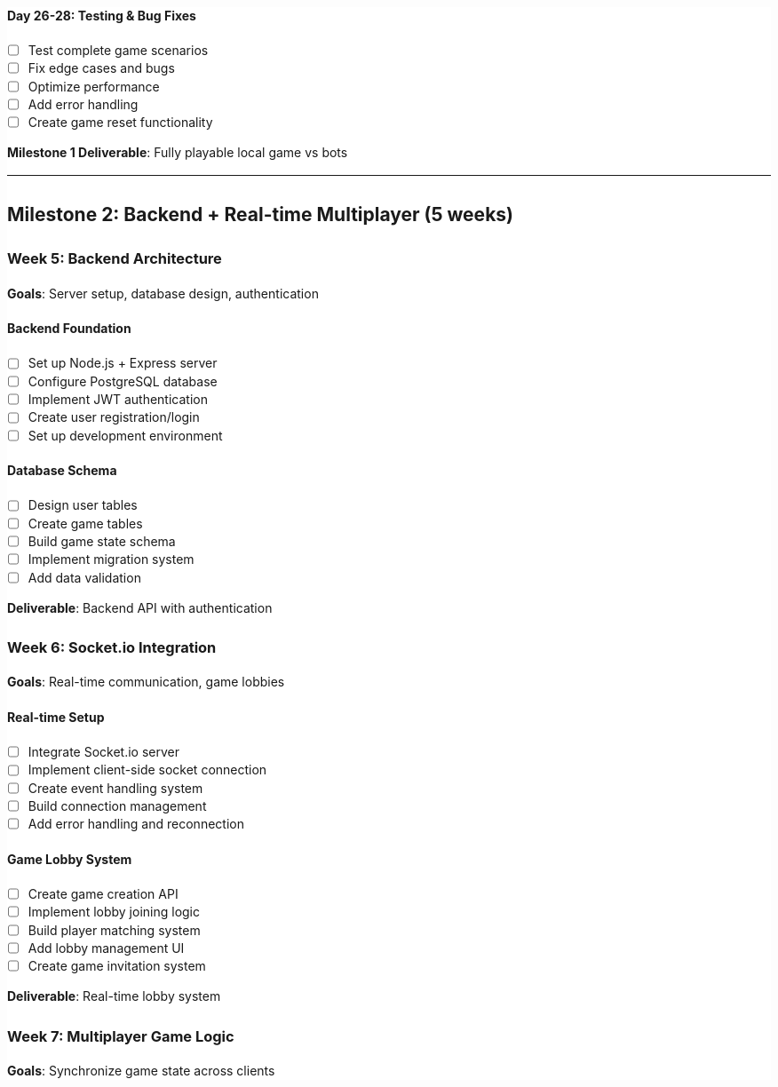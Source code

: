 #### Day 26-28: Testing & Bug Fixes
- [ ] Test complete game scenarios
- [ ] Fix edge cases and bugs
- [ ] Optimize performance
- [ ] Add error handling
- [ ] Create game reset functionality

**Milestone 1 Deliverable**: Fully playable local game vs bots

---

## Milestone 2: Backend + Real-time Multiplayer (5 weeks)

### Week 5: Backend Architecture
**Goals**: Server setup, database design, authentication

#### Backend Foundation
- [ ] Set up Node.js + Express server
- [ ] Configure PostgreSQL database
- [ ] Implement JWT authentication
- [ ] Create user registration/login
- [ ] Set up development environment

#### Database Schema
- [ ] Design user tables
- [ ] Create game tables
- [ ] Build game state schema
- [ ] Implement migration system
- [ ] Add data validation

**Deliverable**: Backend API with authentication

### Week 6: Socket.io Integration
**Goals**: Real-time communication, game lobbies

#### Real-time Setup
- [ ] Integrate Socket.io server
- [ ] Implement client-side socket connection
- [ ] Create event handling system
- [ ] Build connection management
- [ ] Add error handling and reconnection

#### Game Lobby System
- [ ] Create game creation API
- [ ] Implement lobby joining logic
- [ ] Build player matching system
- [ ] Add lobby management UI
- [ ] Create game invitation system

**Deliverable**: Real-time lobby system

### Week 7: Multiplayer Game Logic
**Goals**: Synchronize game state across clients
